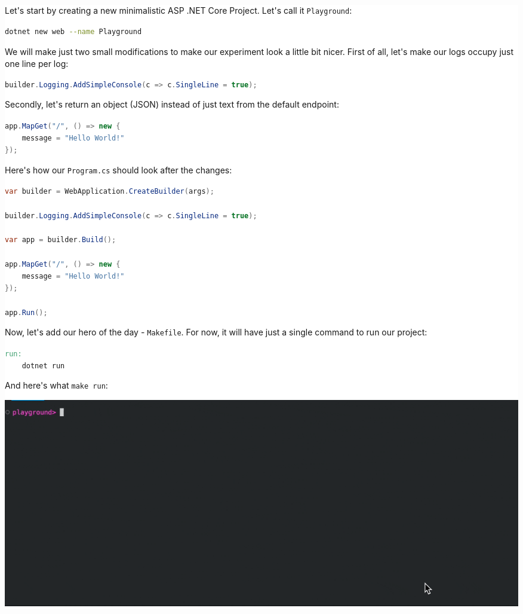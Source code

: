 Let's start by creating a new minimalistic ASP .NET Core Project. Let's call it `Playground`:

```sh
dotnet new web --name Playground
```

We will make just two small modifications to make our experiment look a little bit nicer. First of all, let's make our logs occupy just one line per log:

```csharp
builder.Logging.AddSimpleConsole(c => c.SingleLine = true);
```

Secondly, let's return an object (JSON) instead of just text from the default endpoint:

```csharp
app.MapGet("/", () => new {
    message = "Hello World!"
});
```

Here's how our `Program.cs` should look after the changes:

```csharp
var builder = WebApplication.CreateBuilder(args);

builder.Logging.AddSimpleConsole(c => c.SingleLine = true);

var app = builder.Build();

app.MapGet("/", () => new {
    message = "Hello World!"
});

app.Run();
```

Now, let's add our hero of the day - `Makefile`. For now, it will have just a single command to run our project:

```makefile
run:
	dotnet run
```

And here's what `make run`:

![](run-demo.gif)
